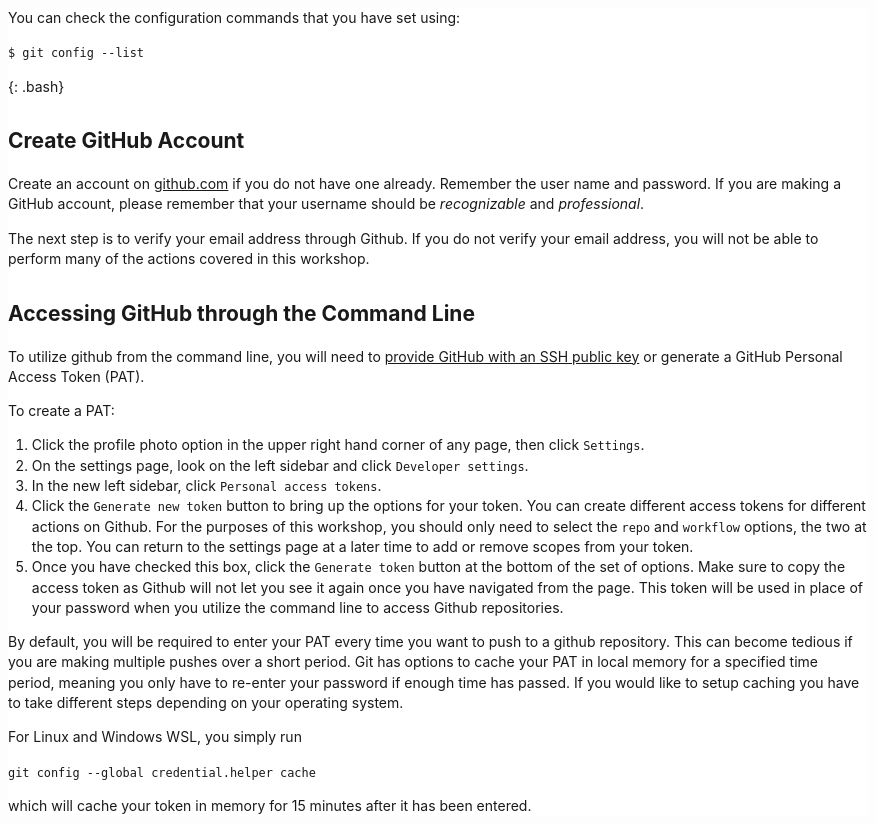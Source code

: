 You can check the configuration commands that you have set using:

~~~
$ git config --list
~~~
{: .bash}

## Create GitHub Account <a name="github_account"></a>
Create an account on [github.com] if you do not have one already. Remember the user name and password. If you are making a GitHub account, please remember that your username should be *recognizable* and *professional*.

The next step is to verify your email address through Github.
If you do not verify your email address, you will not be able to perform many of the actions covered in this workshop.

## Accessing GitHub through the Command Line
To utilize github from the command line, you will need to
[provide GitHub with an SSH public key](https://docs.github.com/en/github/authenticating-to-github/connecting-to-github-with-ssh)
or generate a GitHub Personal Access Token (PAT).


To create a PAT:
1. Click the profile photo option in the upper right hand corner of any page, then click `Settings`.
2. On the settings page, look on the left sidebar and click `Developer settings`.
3. In the new left sidebar, click `Personal access tokens`.
4. Click the `Generate new token` button to bring up the options for your token.
You can create different access tokens for different actions on Github.
For the purposes of this workshop, you should only need to select the `repo` and `workflow` options, the two at the top.
You can return to the settings page at a later time to add or remove scopes from your token.
5. Once you have checked this box, click the `Generate token` button at the bottom of the set of options.
Make sure to copy the access token as Github will not let you see it again once you have navigated from the page.
This token will be used in place of your password when you utilize the command line to access Github repositories.

By default, you will be required to enter your PAT every time you want to push to a github repository.
This can become tedious if you are making multiple pushes over a short period.
Git has options to cache your PAT in local memory for a specified time period, meaning you only have to re-enter your password if enough time has passed.
If you would like to setup caching you have to take different steps depending on your operating system.

For Linux and Windows WSL, you simply run
```
git config --global credential.helper cache
```
which will cache your token in memory for 15 minutes after it has been entered.


[anaconda]: https://www.anaconda.com
[https://www.anaconda.com/download]: https://www.anaconda.com/download
[python]: https://python.org
[github.com]: https://github.coms
[CMS CookieCutter]: https://github.com/MolSSI/cookiecutter-cms
